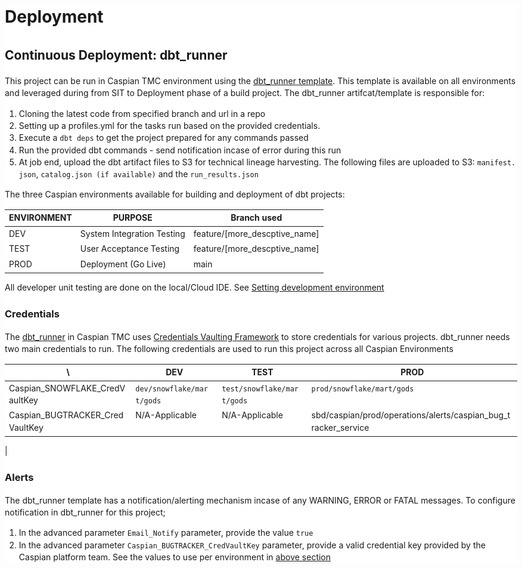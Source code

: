 # Deployment<a name="dbt_project_deployment"></a>

## Continuous Deployment: dbt_runner <a name="dbt_cd_dbt_runner"></a>

This project can be run in Caspian TMC environment using the [dbt_runner template](https://sbd-ddbot.atlassian.net/wiki/spaces/CAS/pages/2202861577/dbt+Runner). This template is available on all environments and leveraged during from SIT to Deployment phase of a build project. 
The dbt_runner artifcat/template is responsible for: 

1. Cloning the latest code from specified branch and url in a repo
2. Setting up a profiles.yml for the tasks run based on the provided credentials.
3. Execute a `dbt deps` to get the project prepared for any commands passed
4. Run the provided dbt commands - send notification incase of error during this run
5. At job end, upload the dbt artifact files to S3 for technical lineage harvesting. The following files are uploaded to S3: `manifest.json`, `catalog.json (if available)` and the `run_results.json`

The three Caspian environments available for building and deployment of dbt projects: 

| **ENVIRONMENT** | **PURPOSE**                | **Branch used**               |
|-----------------|----------------------------|-------------------------------|
| DEV             | System Integration Testing | feature/[more_descptive_name] |
| TEST            | User Acceptance Testing    | feature/[more_descptive_name] |
| PROD            | Deployment (Go Live)       | main                          |

All developer unit testing are done on the local/Cloud IDE. See [Setting development environment](#dbt_project_input_local_development)

### Credentials <a name="dbt_project_cd_credentials"></a>

The [dbt_runner](https://sbd-ddbot.atlassian.net/wiki/spaces/CAS/pages/2202861577/dbt+Runner) in Caspian TMC uses [Credentials Vaulting Framework](https://sbd-ddbot.atlassian.net/wiki/spaces/CAS/pages/311099432/Caspian+Credentials+Vaulting) to store credentials for various projects. dbt_runner needs two main credentials to run. The following credentials are used to run this project across all Caspian Environments

| **\\**                            | **DEV**                 | **TEST**                 | **PROD**                 |
|---------------------------------|-------------------------|--------------------------|--------------------------|
| Caspian_SNOWFLAKE_CredVaultKey  | `dev/snowflake/mart/gods` | `test/snowflake/mart/gods` | `prod/snowflake/mart/gods` |
| Caspian_BUGTRACKER_CredVaultKey | N/A-Applicable          | N/A-Applicable               |sbd/caspian/prod/operations/alerts/caspian_bug_tracker_service

 |


### Alerts <a name="dbt_project_cd_alerts"></a>
The dbt_runner template has a notification/alerting mechanism incase of any WARNING, ERROR or FATAL messages. To configure notification in dbt_runner for this project;

1. In the advanced parameter `Email_Notify` parameter, provide the value `true`
2. In the advanced parameter `Caspian_BUGTRACKER_CredVaultKey` parameter, provide a valid credential key provided by the Caspian platform team. See the values to use per environment in [above section](#dbt_project_cd_credentials)
